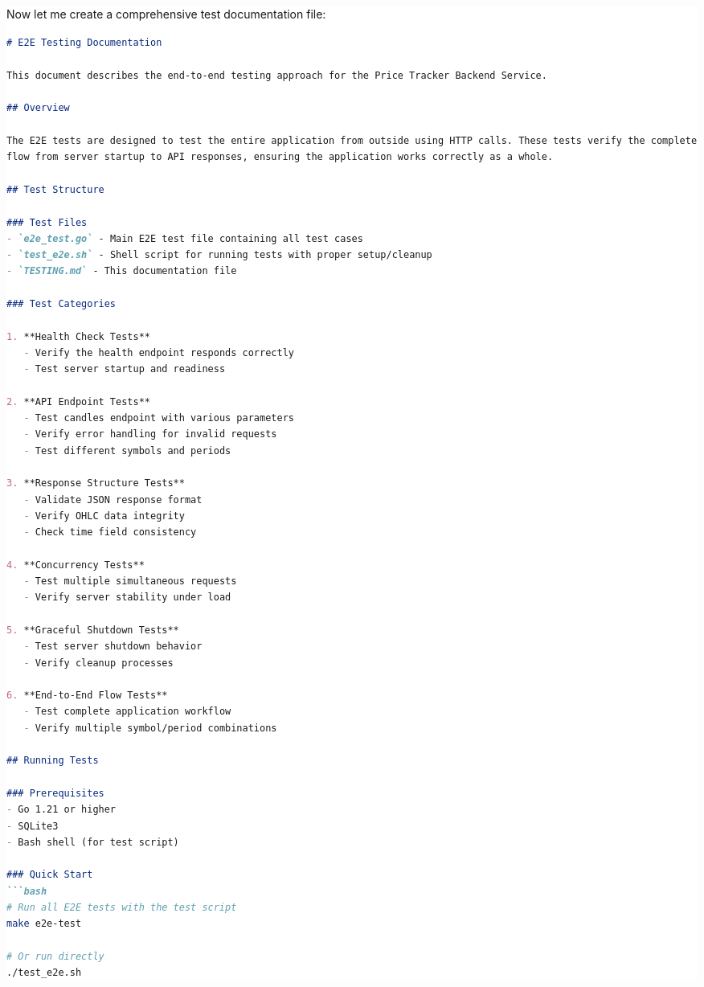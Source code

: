 Now let me create a comprehensive test documentation file:


```markdown
# E2E Testing Documentation

This document describes the end-to-end testing approach for the Price Tracker Backend Service.

## Overview

The E2E tests are designed to test the entire application from outside using HTTP calls. These tests verify the complete flow from server startup to API responses, ensuring the application works correctly as a whole.

## Test Structure

### Test Files
- `e2e_test.go` - Main E2E test file containing all test cases
- `test_e2e.sh` - Shell script for running tests with proper setup/cleanup
- `TESTING.md` - This documentation file

### Test Categories

1. **Health Check Tests**
   - Verify the health endpoint responds correctly
   - Test server startup and readiness

2. **API Endpoint Tests**
   - Test candles endpoint with various parameters
   - Verify error handling for invalid requests
   - Test different symbols and periods

3. **Response Structure Tests**
   - Validate JSON response format
   - Verify OHLC data integrity
   - Check time field consistency

4. **Concurrency Tests**
   - Test multiple simultaneous requests
   - Verify server stability under load

5. **Graceful Shutdown Tests**
   - Test server shutdown behavior
   - Verify cleanup processes

6. **End-to-End Flow Tests**
   - Test complete application workflow
   - Verify multiple symbol/period combinations

## Running Tests

### Prerequisites
- Go 1.21 or higher
- SQLite3
- Bash shell (for test script)

### Quick Start
```bash
# Run all E2E tests with the test script
make e2e-test

# Or run directly
./test_e2e.sh
```

